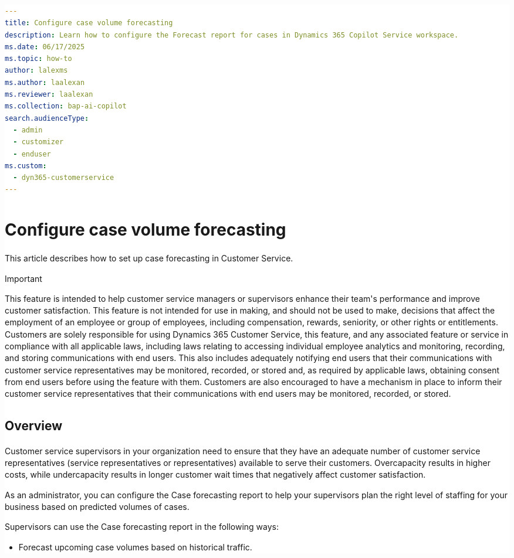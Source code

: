```yaml
---
title: Configure case volume forecasting
description: Learn how to configure the Forecast report for cases in Dynamics 365 Copilot Service workspace.
ms.date: 06/17/2025
ms.topic: how-to
author: lalexms
ms.author: laalexan
ms.reviewer: laalexan
ms.collection: bap-ai-copilot
search.audienceType: 
  - admin
  - customizer
  - enduser
ms.custom: 
  - dyn365-customerservice
---
```


# Configure case volume forecasting

This article describes how to set up case forecasting in Customer Service.

> [!IMPORTANT]
> This feature is intended to help customer service managers or supervisors enhance their team's performance and improve customer satisfaction. This feature is not intended for use in making, and should not be used to make, decisions that affect the employment of an employee or group of employees, including compensation, rewards, seniority, or other rights or entitlements. Customers are solely responsible for using Dynamics 365 Customer Service, this feature, and any associated feature or service in compliance with all applicable laws, including laws relating to accessing individual employee analytics and monitoring, recording, and storing communications with end users. This also includes adequately notifying end users that their communications with customer service representatives may be monitored, recorded, or stored and, as required by applicable laws, obtaining consent from end users before using the feature with them. Customers are also encouraged to have a mechanism in place to inform their customer service representatives that their communications with end users may be monitored, recorded, or stored.

## Overview

Customer service supervisors in your organization need to ensure that they have an adequate number of customer service representatives (service representatives or representatives) available to serve their customers. Overcapacity results in higher costs, while undercapacity results in longer customer wait times that negatively affect customer satisfaction.

As an administrator, you can configure the Case forecasting report to help your supervisors plan the right level of staffing for your business based on predicted volumes of cases.

Supervisors can use the Case forecasting report in the following ways:

- Forecast upcoming case volumes based on historical traffic.
